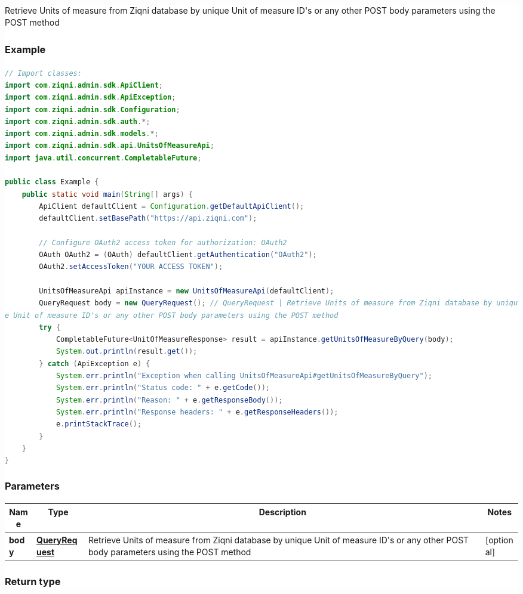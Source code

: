 Retrieve Units of measure from Ziqni database by unique Unit of measure ID&#39;s or any other POST body parameters using the POST method

### Example

```java
// Import classes:
import com.ziqni.admin.sdk.ApiClient;
import com.ziqni.admin.sdk.ApiException;
import com.ziqni.admin.sdk.Configuration;
import com.ziqni.admin.sdk.auth.*;
import com.ziqni.admin.sdk.models.*;
import com.ziqni.admin.sdk.api.UnitsOfMeasureApi;
import java.util.concurrent.CompletableFuture;

public class Example {
    public static void main(String[] args) {
        ApiClient defaultClient = Configuration.getDefaultApiClient();
        defaultClient.setBasePath("https://api.ziqni.com");
        
        // Configure OAuth2 access token for authorization: OAuth2
        OAuth OAuth2 = (OAuth) defaultClient.getAuthentication("OAuth2");
        OAuth2.setAccessToken("YOUR ACCESS TOKEN");

        UnitsOfMeasureApi apiInstance = new UnitsOfMeasureApi(defaultClient);
        QueryRequest body = new QueryRequest(); // QueryRequest | Retrieve Units of measure from Ziqni database by unique Unit of measure ID's or any other POST body parameters using the POST method
        try {
            CompletableFuture<UnitOfMeasureResponse> result = apiInstance.getUnitsOfMeasureByQuery(body);
            System.out.println(result.get());
        } catch (ApiException e) {
            System.err.println("Exception when calling UnitsOfMeasureApi#getUnitsOfMeasureByQuery");
            System.err.println("Status code: " + e.getCode());
            System.err.println("Reason: " + e.getResponseBody());
            System.err.println("Response headers: " + e.getResponseHeaders());
            e.printStackTrace();
        }
    }
}
```

### Parameters


Name | Type | Description  | Notes
------------- | ------------- | ------------- | -------------
 **body** | [**QueryRequest**](QueryRequest.md)| Retrieve Units of measure from Ziqni database by unique Unit of measure ID&#39;s or any other POST body parameters using the POST method | [optional]

### Return type
